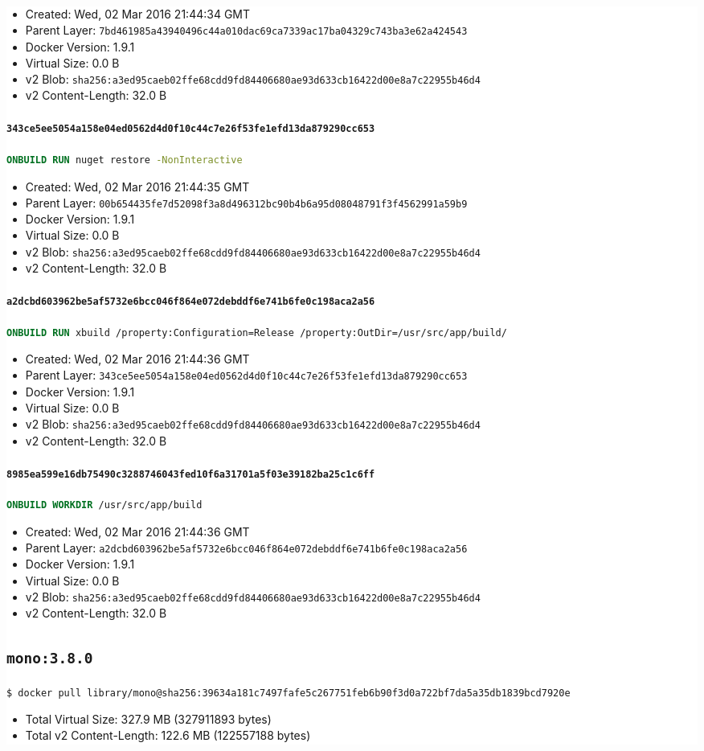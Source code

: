 -	Created: Wed, 02 Mar 2016 21:44:34 GMT
-	Parent Layer: `7bd461985a43940496c44a010dac69ca7339ac17ba04329c743ba3e62a424543`
-	Docker Version: 1.9.1
-	Virtual Size: 0.0 B
-	v2 Blob: `sha256:a3ed95caeb02ffe68cdd9fd84406680ae93d633cb16422d00e8a7c22955b46d4`
-	v2 Content-Length: 32.0 B

#### `343ce5ee5054a158e04ed0562d4d0f10c44c7e26f53fe1efd13da879290cc653`

```dockerfile
ONBUILD RUN nuget restore -NonInteractive
```

-	Created: Wed, 02 Mar 2016 21:44:35 GMT
-	Parent Layer: `00b654435fe7d52098f3a8d496312bc90b4b6a95d08048791f3f4562991a59b9`
-	Docker Version: 1.9.1
-	Virtual Size: 0.0 B
-	v2 Blob: `sha256:a3ed95caeb02ffe68cdd9fd84406680ae93d633cb16422d00e8a7c22955b46d4`
-	v2 Content-Length: 32.0 B

#### `a2dcbd603962be5af5732e6bcc046f864e072debddf6e741b6fe0c198aca2a56`

```dockerfile
ONBUILD RUN xbuild /property:Configuration=Release /property:OutDir=/usr/src/app/build/
```

-	Created: Wed, 02 Mar 2016 21:44:36 GMT
-	Parent Layer: `343ce5ee5054a158e04ed0562d4d0f10c44c7e26f53fe1efd13da879290cc653`
-	Docker Version: 1.9.1
-	Virtual Size: 0.0 B
-	v2 Blob: `sha256:a3ed95caeb02ffe68cdd9fd84406680ae93d633cb16422d00e8a7c22955b46d4`
-	v2 Content-Length: 32.0 B

#### `8985ea599e16db75490c3288746043fed10f6a31701a5f03e39182ba25c1c6ff`

```dockerfile
ONBUILD WORKDIR /usr/src/app/build
```

-	Created: Wed, 02 Mar 2016 21:44:36 GMT
-	Parent Layer: `a2dcbd603962be5af5732e6bcc046f864e072debddf6e741b6fe0c198aca2a56`
-	Docker Version: 1.9.1
-	Virtual Size: 0.0 B
-	v2 Blob: `sha256:a3ed95caeb02ffe68cdd9fd84406680ae93d633cb16422d00e8a7c22955b46d4`
-	v2 Content-Length: 32.0 B

## `mono:3.8.0`

```console
$ docker pull library/mono@sha256:39634a181c7497fafe5c267751feb6b90f3d0a722bf7da5a35db1839bcd7920e
```

-	Total Virtual Size: 327.9 MB (327911893 bytes)
-	Total v2 Content-Length: 122.6 MB (122557188 bytes)
